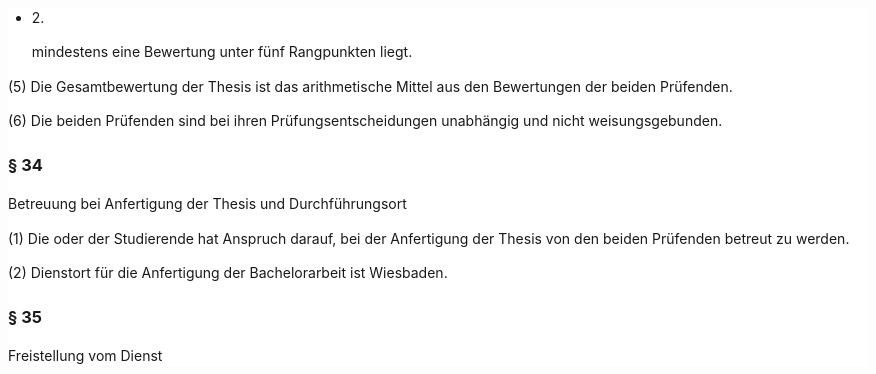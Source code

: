   - 2\.
    
    <div style="">
    
    mindestens eine Bewertung unter fünf Rangpunkten liegt.
    
    </div>

</div>

<div class="jurAbsatz">

(5) Die Gesamtbewertung der Thesis ist das arithmetische Mittel aus den
Bewertungen der beiden Prüfenden.

</div>

<div class="jurAbsatz">

(6) Die beiden Prüfenden sind bei ihren Prüfungsentscheidungen
unabhängig und nicht weisungsgebunden.

</div>

</div>

</div>

</div>

<span id="BJNR288310020BJNE003501311.html"></span>

### § 34  
Betreuung bei Anfertigung der Thesis und Durchführungsort

<div>

<div class="jnhtml">

<div>

<div class="jurAbsatz">

(1) Die oder der Studierende hat Anspruch darauf, bei der Anfertigung
der Thesis von den beiden Prüfenden betreut zu werden.

</div>

<div class="jurAbsatz">

(2) Dienstort für die Anfertigung der Bachelorarbeit ist Wiesbaden.

</div>

</div>

</div>

</div>

<span id="BJNR288310020BJNE003601311.html"></span>

### § 35  
Freistellung vom Dienst
